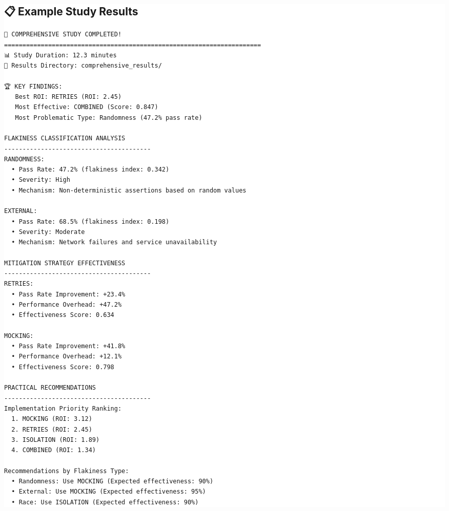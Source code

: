 ## 📋 Example Study Results

```
🎉 COMPREHENSIVE STUDY COMPLETED!
======================================================================
📊 Study Duration: 12.3 minutes
📁 Results Directory: comprehensive_results/

🏆 KEY FINDINGS:
   Best ROI: RETRIES (ROI: 2.45)
   Most Effective: COMBINED (Score: 0.847)
   Most Problematic Type: Randomness (47.2% pass rate)

FLAKINESS CLASSIFICATION ANALYSIS
----------------------------------------
RANDOMNESS:
  • Pass Rate: 47.2% (flakiness index: 0.342)
  • Severity: High
  • Mechanism: Non-deterministic assertions based on random values

EXTERNAL:
  • Pass Rate: 68.5% (flakiness index: 0.198)
  • Severity: Moderate  
  • Mechanism: Network failures and service unavailability

MITIGATION STRATEGY EFFECTIVENESS
----------------------------------------
RETRIES:
  • Pass Rate Improvement: +23.4%
  • Performance Overhead: +47.2%
  • Effectiveness Score: 0.634

MOCKING:
  • Pass Rate Improvement: +41.8%
  • Performance Overhead: +12.1%
  • Effectiveness Score: 0.798

PRACTICAL RECOMMENDATIONS
----------------------------------------
Implementation Priority Ranking:
  1. MOCKING (ROI: 3.12)
  2. RETRIES (ROI: 2.45)
  3. ISOLATION (ROI: 1.89)
  4. COMBINED (ROI: 1.34)

Recommendations by Flakiness Type:
  • Randomness: Use MOCKING (Expected effectiveness: 90%)
  • External: Use MOCKING (Expected effectiveness: 95%)
  • Race: Use ISOLATION (Expected effectiveness: 90%)
```
